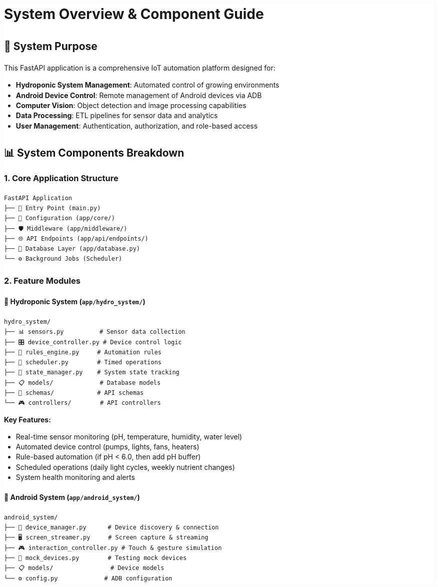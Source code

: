 # System Overview & Component Guide

## 🎯 System Purpose

This FastAPI application is a comprehensive IoT automation platform designed for:
- **Hydroponic System Management**: Automated control of growing environments
- **Android Device Control**: Remote management of Android devices via ADB
- **Computer Vision**: Object detection and image processing capabilities
- **Data Processing**: ETL pipelines for sensor data and analytics
- **User Management**: Authentication, authorization, and role-based access

## 📊 System Components Breakdown

### 1. Core Application Structure

```
FastAPI Application
├── 🚪 Entry Point (main.py)
├── 🔧 Configuration (app/core/)
├── 🛡️ Middleware (app/middleware/)
├── 🌐 API Endpoints (app/api/endpoints/)
├── 💾 Database Layer (app/database.py)
└── ⚙️ Background Jobs (Scheduler)
```

### 2. Feature Modules

#### 🌱 Hydroponic System (`app/hydro_system/`)
```
hydro_system/
├── 📊 sensors.py          # Sensor data collection
├── 🎛️ device_controller.py # Device control logic
├── 🧠 rules_engine.py     # Automation rules
├── 📅 scheduler.py        # Timed operations
├── 🔄 state_manager.py    # System state tracking
├── 📋 models/             # Database models
├── 📝 schemas/            # API schemas
└── 🎮 controllers/        # API controllers
```

**Key Features:**
- Real-time sensor monitoring (pH, temperature, humidity, water level)
- Automated device control (pumps, lights, fans, heaters)
- Rule-based automation (if pH < 6.0, then add pH buffer)
- Scheduled operations (daily light cycles, weekly nutrient changes)
- System health monitoring and alerts

#### 📱 Android System (`app/android_system/`)
```
android_system/
├── 📱 device_manager.py      # Device discovery & connection
├── 🖥️ screen_streamer.py     # Screen capture & streaming
├── 🎮 interaction_controller.py # Touch & gesture simulation
├── 🧪 mock_devices.py        # Testing mock devices
├── 📋 models/                # Device models
└── ⚙️ config.py             # ADB configuration
```
